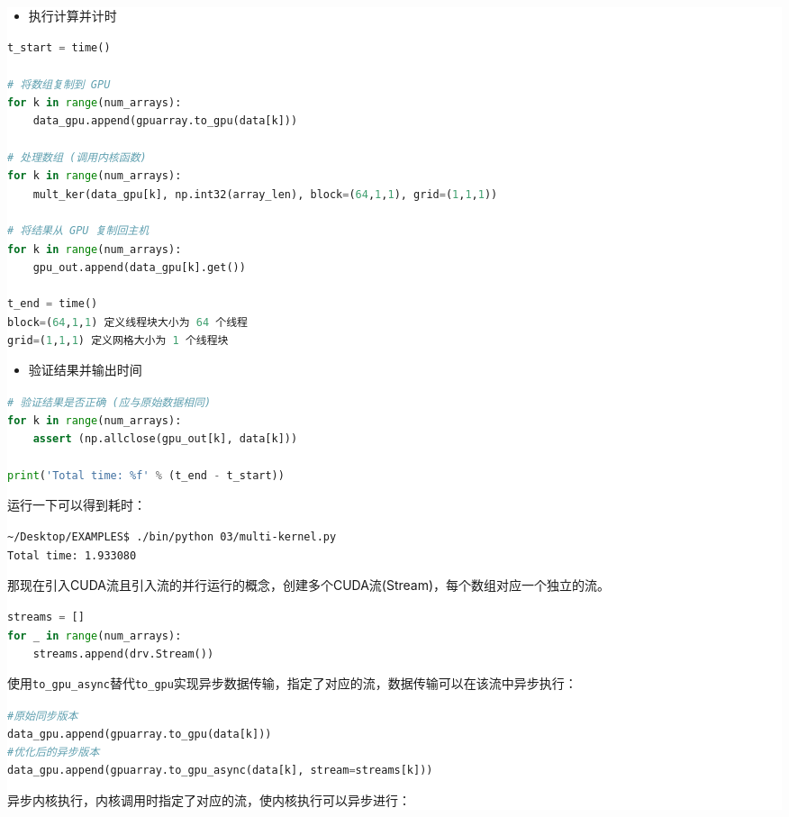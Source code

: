 - 执行计算并计时

```python
t_start = time()

# 将数组复制到 GPU
for k in range(num_arrays):
    data_gpu.append(gpuarray.to_gpu(data[k]))

# 处理数组 (调用内核函数)
for k in range(num_arrays):
    mult_ker(data_gpu[k], np.int32(array_len), block=(64,1,1), grid=(1,1,1))

# 将结果从 GPU 复制回主机
for k in range(num_arrays):
    gpu_out.append(data_gpu[k].get())

t_end = time()
block=(64,1,1) 定义线程块大小为 64 个线程
grid=(1,1,1) 定义网格大小为 1 个线程块
```

- 验证结果并输出时间

```python
# 验证结果是否正确 (应与原始数据相同)
for k in range(num_arrays):
    assert (np.allclose(gpu_out[k], data[k]))

print('Total time: %f' % (t_end - t_start))
```

运行一下可以得到耗时：

```bash
~/Desktop/EXAMPLES$ ./bin/python 03/multi-kernel.py 
Total time: 1.933080
```

那现在引入CUDA流且引入流的并行运行的概念，创建多个CUDA流(Stream)，每个数组对应一个独立的流。

```python
streams = []
for _ in range(num_arrays):
    streams.append(drv.Stream())
```

使用`to_gpu_async`替代`to_gpu`实现异步数据传输，指定了对应的流，数据传输可以在该流中异步执行：

```python
#原始同步版本
data_gpu.append(gpuarray.to_gpu(data[k]))
#优化后的异步版本
data_gpu.append(gpuarray.to_gpu_async(data[k], stream=streams[k]))
```

异步内核执行，内核调用时指定了对应的流，使内核执行可以异步进行：
